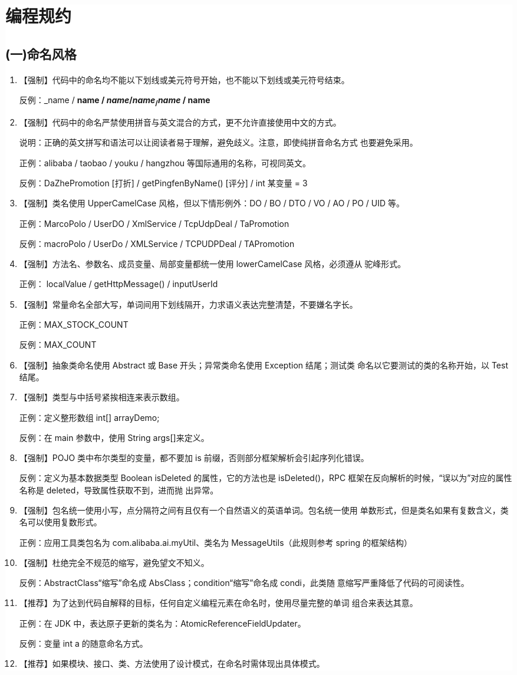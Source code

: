 # 编程规约
## (一)命名风格 
1. 【强制】代码中的命名均不能以下划线或美元符号开始，也不能以下划线或美元符号结束。
    
    反例：_name / __name / $name / name_ / name$ / name__
2. 【强制】代码中的命名严禁使用拼音与英文混合的方式，更不允许直接使用中文的方式。
    
    说明：正确的英文拼写和语法可以让阅读者易于理解，避免歧义。注意，即使纯拼音命名方式
也要避免采用。

    正例：alibaba / taobao / youku / hangzhou 等国际通用的名称，可视同英文。

    反例：DaZhePromotion [打折] / getPingfenByName() [评分] / int 某变量 = 3
3. 【强制】类名使用 UpperCamelCase 风格，但以下情形例外：DO / BO / DTO / VO / AO /
PO / UID 等。

    正例：MarcoPolo / UserDO / XmlService / TcpUdpDeal / TaPromotion
    
    反例：macroPolo / UserDo / XMLService / TCPUDPDeal / TAPromotion
4. 【强制】方法名、参数名、成员变量、局部变量都统一使用 lowerCamelCase 风格，必须遵从
驼峰形式。

    正例： localValue / getHttpMessage() / inputUserId
5. 【强制】常量命名全部大写，单词间用下划线隔开，力求语义表达完整清楚，不要嫌名字长。
    
    正例：MAX_STOCK_COUNT
    
    反例：MAX_COUNT
6. 【强制】抽象类命名使用 Abstract 或 Base 开头；异常类命名使用 Exception 结尾；测试类
命名以它要测试的类的名称开始，以 Test 结尾。
7. 【强制】类型与中括号紧挨相连来表示数组。

    正例：定义整形数组 int[] arrayDemo;
    
    反例：在 main 参数中，使用 String args[]来定义。
8. 【强制】POJO 类中布尔类型的变量，都不要加 is 前缀，否则部分框架解析会引起序列化错误。

    反例：定义为基本数据类型 Boolean isDeleted 的属性，它的方法也是 isDeleted()，RPC
框架在反向解析的时候，“误以为”对应的属性名称是 deleted，导致属性获取不到，进而抛
出异常。
9. 【强制】包名统一使用小写，点分隔符之间有且仅有一个自然语义的英语单词。包名统一使用
单数形式，但是类名如果有复数含义，类名可以使用复数形式。
    
    正例：应用工具类包名为 com.alibaba.ai.myUtil、类名为 MessageUtils（此规则参考 spring
的框架结构）
10. 【强制】杜绝完全不规范的缩写，避免望文不知义。
    
    反例：AbstractClass“缩写”命名成 AbsClass；condition“缩写”命名成 condi，此类随
意缩写严重降低了代码的可阅读性。
11. 【推荐】为了达到代码自解释的目标，任何自定义编程元素在命名时，使用尽量完整的单词
组合来表达其意。
    
    正例：在 JDK 中，表达原子更新的类名为：AtomicReferenceFieldUpdater。
    
    反例：变量 int a 的随意命名方式。
12. 【推荐】如果模块、接口、类、方法使用了设计模式，在命名时需体现出具体模式。
    